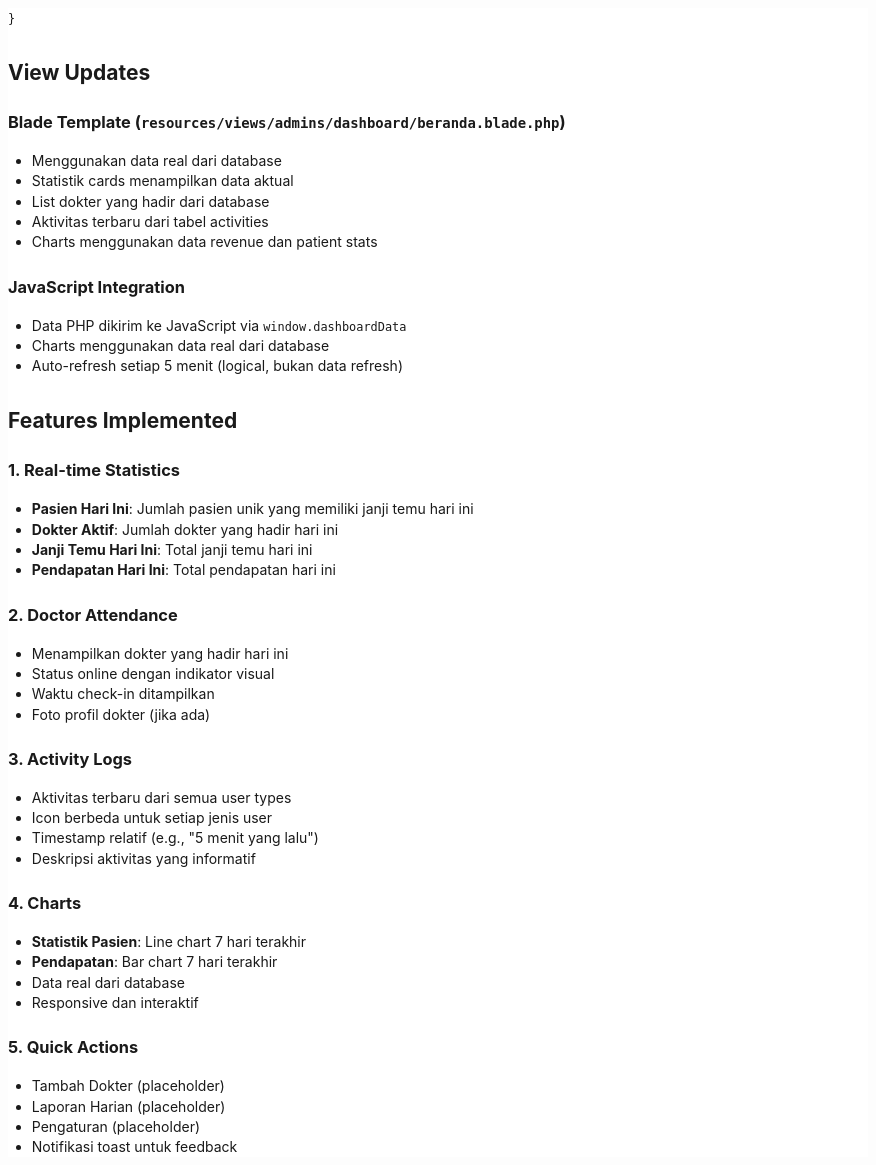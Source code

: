 ```php
}
```

## View Updates

### Blade Template (`resources/views/admins/dashboard/beranda.blade.php`)
- Menggunakan data real dari database
- Statistik cards menampilkan data aktual
- List dokter yang hadir dari database
- Aktivitas terbaru dari tabel activities
- Charts menggunakan data revenue dan patient stats

### JavaScript Integration
- Data PHP dikirim ke JavaScript via `window.dashboardData`
- Charts menggunakan data real dari database
- Auto-refresh setiap 5 menit (logical, bukan data refresh)

## Features Implemented

### 1. Real-time Statistics
- **Pasien Hari Ini**: Jumlah pasien unik yang memiliki janji temu hari ini
- **Dokter Aktif**: Jumlah dokter yang hadir hari ini
- **Janji Temu Hari Ini**: Total janji temu hari ini
- **Pendapatan Hari Ini**: Total pendapatan hari ini

### 2. Doctor Attendance
- Menampilkan dokter yang hadir hari ini
- Status online dengan indikator visual
- Waktu check-in ditampilkan
- Foto profil dokter (jika ada)

### 3. Activity Logs
- Aktivitas terbaru dari semua user types
- Icon berbeda untuk setiap jenis user
- Timestamp relatif (e.g., "5 menit yang lalu")
- Deskripsi aktivitas yang informatif

### 4. Charts
- **Statistik Pasien**: Line chart 7 hari terakhir
- **Pendapatan**: Bar chart 7 hari terakhir
- Data real dari database
- Responsive dan interaktif

### 5. Quick Actions
- Tambah Dokter (placeholder)
- Laporan Harian (placeholder)
- Pengaturan (placeholder)
- Notifikasi toast untuk feedback
